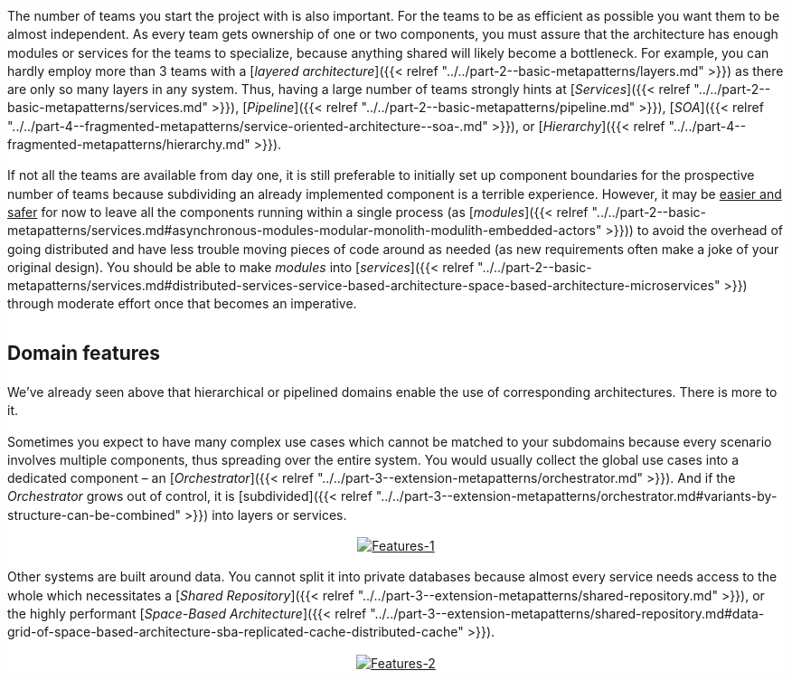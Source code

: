 The number of teams you start the project with is also important\. For the teams to be as efficient as possible you want them to be almost independent\. As every team gets ownership of one or two components, you must assure that the architecture has enough modules or services for the teams to specialize, because anything shared will likely become a bottleneck\. For example, you can hardly employ more than 3 teams with a [*layered architecture*]({{< relref "../../part-2--basic-metapatterns/layers.md" >}}) as there are only so many layers in any system\. Thus, having a large number of teams strongly hints at [*Services*]({{< relref "../../part-2--basic-metapatterns/services.md" >}}), [*Pipeline*]({{< relref "../../part-2--basic-metapatterns/pipeline.md" >}}), [*SOA*]({{< relref "../../part-4--fragmented-metapatterns/service-oriented-architecture--soa-.md" >}}), or [*Hierarchy*]({{< relref "../../part-4--fragmented-metapatterns/hierarchy.md" >}})\.

If not all the teams are available from day one, it is still preferable to initially set up component boundaries for the prospective number of teams because subdividing an already implemented component is a terrible experience\. However, it may be [easier and safer](https://martinfowler.com/bliki/MonolithFirst.html) for now to leave all the components running within a single process \(as [*modules*]({{< relref "../../part-2--basic-metapatterns/services.md#asynchronous-modules-modular-monolith-modulith-embedded-actors" >}})\) to avoid the overhead of going distributed and have less trouble moving pieces of code around as needed \(as new requirements often make a joke of your original design\)\. You should be able to make *modules* into [*services*]({{< relref "../../part-2--basic-metapatterns/services.md#distributed-services-service-based-architecture-space-based-architecture-microservices" >}}) through moderate effort once that becomes an imperative\.

## Domain features

We’ve already seen above that hierarchical or pipelined domains enable the use of corresponding architectures\. There is more to it\.

Sometimes you expect to have many complex use cases which cannot be matched to your subdomains because every scenario involves multiple components, thus spreading over the entire system\. You would usually collect the global use cases into a dedicated component – an [*Orchestrator*]({{< relref "../../part-3--extension-metapatterns/orchestrator.md" >}})\. And if the *Orchestrator* grows out of control, it is [subdivided]({{< relref "../../part-3--extension-metapatterns/orchestrator.md#variants-by-structure-can-be-combined" >}}) into layers or services\.

<figure style="text-align:center">
<a href="/Heart/Features-1.png" style="outline:none">
<img src="/Heart/Features-1.png" alt="Features-1" style="width:100%"/>
</a>
</figure>

Other systems are built around data\. You cannot split it into private databases because almost every service needs access to the whole which necessitates a [*Shared Repository*]({{< relref "../../part-3--extension-metapatterns/shared-repository.md" >}}), or the highly performant [*Space\-Based Architecture*]({{< relref "../../part-3--extension-metapatterns/shared-repository.md#data-grid-of-space-based-architecture-sba-replicated-cache-distributed-cache" >}})\.

<figure style="text-align:center">
<a href="/Heart/Features-2.png" style="outline:none">
<img src="/Heart/Features-2.png" alt="Features-2" style="width:100%"/>
</a>
</figure>
